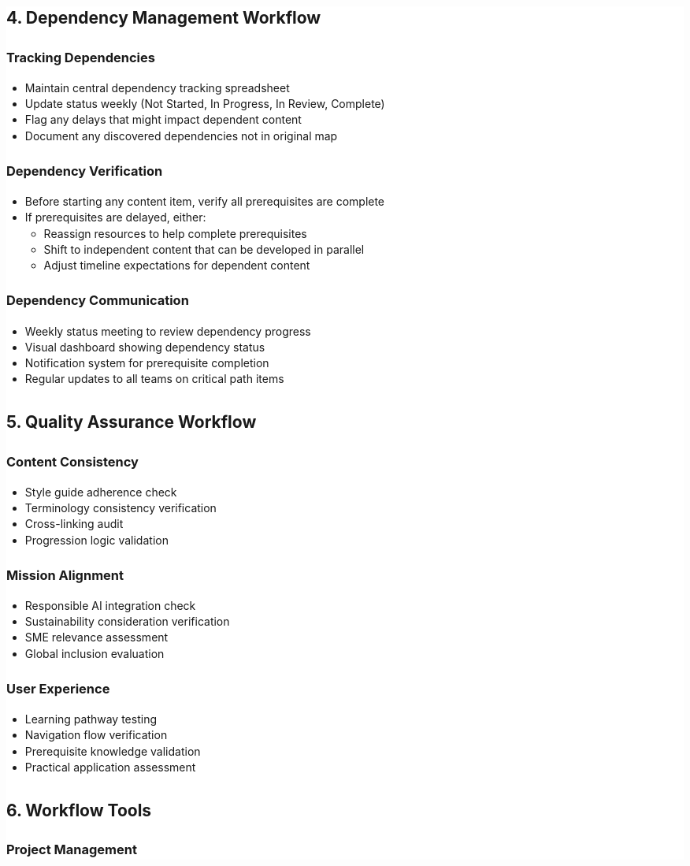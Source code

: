 ## 4. Dependency Management Workflow

### Tracking Dependencies

- Maintain central dependency tracking spreadsheet
- Update status weekly (Not Started, In Progress, In Review, Complete)
- Flag any delays that might impact dependent content
- Document any discovered dependencies not in original map

### Dependency Verification

- Before starting any content item, verify all prerequisites are complete
- If prerequisites are delayed, either:
  - Reassign resources to help complete prerequisites
  - Shift to independent content that can be developed in parallel
  - Adjust timeline expectations for dependent content

### Dependency Communication

- Weekly status meeting to review dependency progress
- Visual dashboard showing dependency status
- Notification system for prerequisite completion
- Regular updates to all teams on critical path items

## 5. Quality Assurance Workflow

### Content Consistency

- Style guide adherence check
- Terminology consistency verification
- Cross-linking audit
- Progression logic validation

### Mission Alignment

- Responsible AI integration check
- Sustainability consideration verification
- SME relevance assessment
- Global inclusion evaluation

### User Experience

- Learning pathway testing
- Navigation flow verification
- Prerequisite knowledge validation
- Practical application assessment

## 6. Workflow Tools

### Project Management
